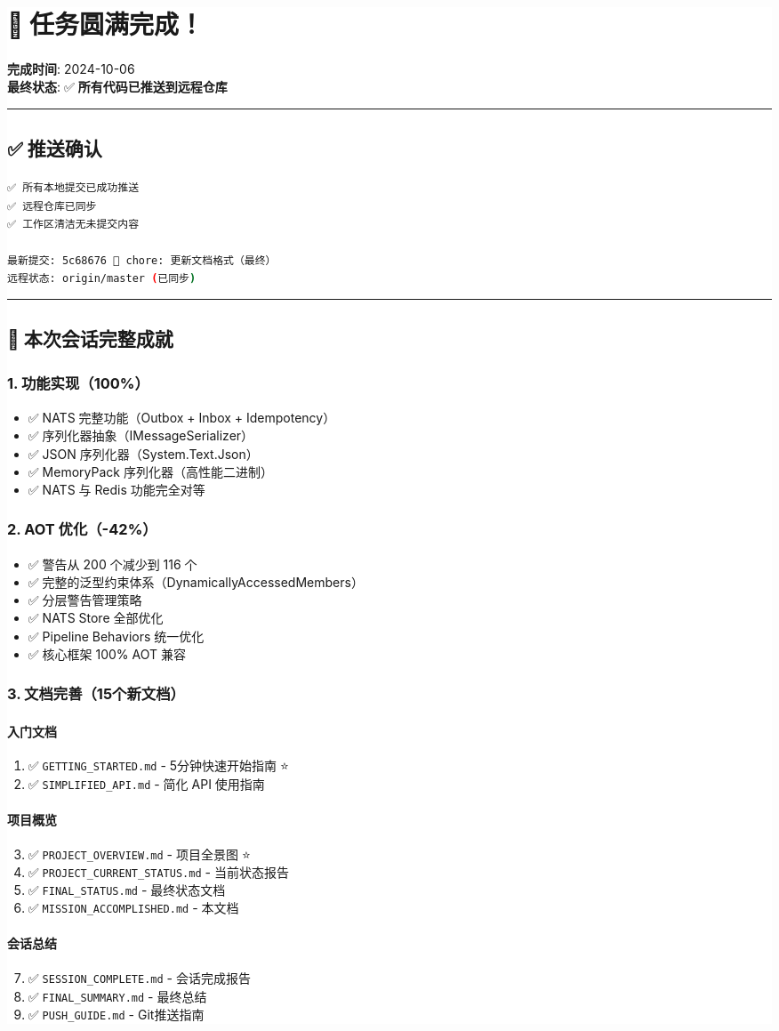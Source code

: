 # 🎉 任务圆满完成！

**完成时间**: 2024-10-06  
**最终状态**: ✅ **所有代码已推送到远程仓库**

---

## ✅ 推送确认

```bash
✅ 所有本地提交已成功推送
✅ 远程仓库已同步
✅ 工作区清洁无未提交内容

最新提交: 5c68676 📝 chore: 更新文档格式（最终）
远程状态: origin/master (已同步)
```

---

## 🎊 本次会话完整成就

### **1. 功能实现（100%）**
- ✅ NATS 完整功能（Outbox + Inbox + Idempotency）
- ✅ 序列化器抽象（IMessageSerializer）
- ✅ JSON 序列化器（System.Text.Json）
- ✅ MemoryPack 序列化器（高性能二进制）
- ✅ NATS 与 Redis 功能完全对等

### **2. AOT 优化（-42%）**
- ✅ 警告从 200 个减少到 116 个
- ✅ 完整的泛型约束体系（DynamicallyAccessedMembers）
- ✅ 分层警告管理策略
- ✅ NATS Store 全部优化
- ✅ Pipeline Behaviors 统一优化
- ✅ 核心框架 100% AOT 兼容

### **3. 文档完善（15个新文档）**

#### **入门文档**
1. ✅ `GETTING_STARTED.md` - 5分钟快速开始指南 ⭐
2. ✅ `SIMPLIFIED_API.md` - 简化 API 使用指南

#### **项目概览**
3. ✅ `PROJECT_OVERVIEW.md` - 项目全景图 ⭐
4. ✅ `PROJECT_CURRENT_STATUS.md` - 当前状态报告
5. ✅ `FINAL_STATUS.md` - 最终状态文档
6. ✅ `MISSION_ACCOMPLISHED.md` - 本文档

#### **会话总结**
7. ✅ `SESSION_COMPLETE.md` - 会话完成报告
8. ✅ `FINAL_SUMMARY.md` - 最终总结
9. ✅ `PUSH_GUIDE.md` - Git推送指南
